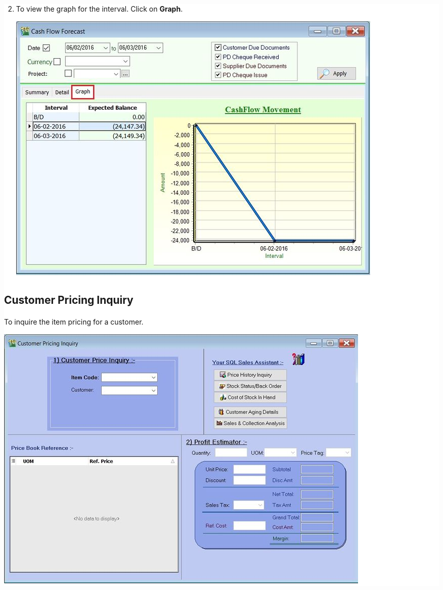 2. To view the graph for the interval. Click on **Graph**.

    ![cash-flow-forecast-graph-2](../../static/img/usage/inquiry/cash-flow-forecast-graph-2.jpg)

## Customer Pricing Inquiry

To inquire the item pricing for a customer.

![customer-pricing-inquiry](../../static/img/usage/inquiry/customer-pricing-inquiry.jpg)
